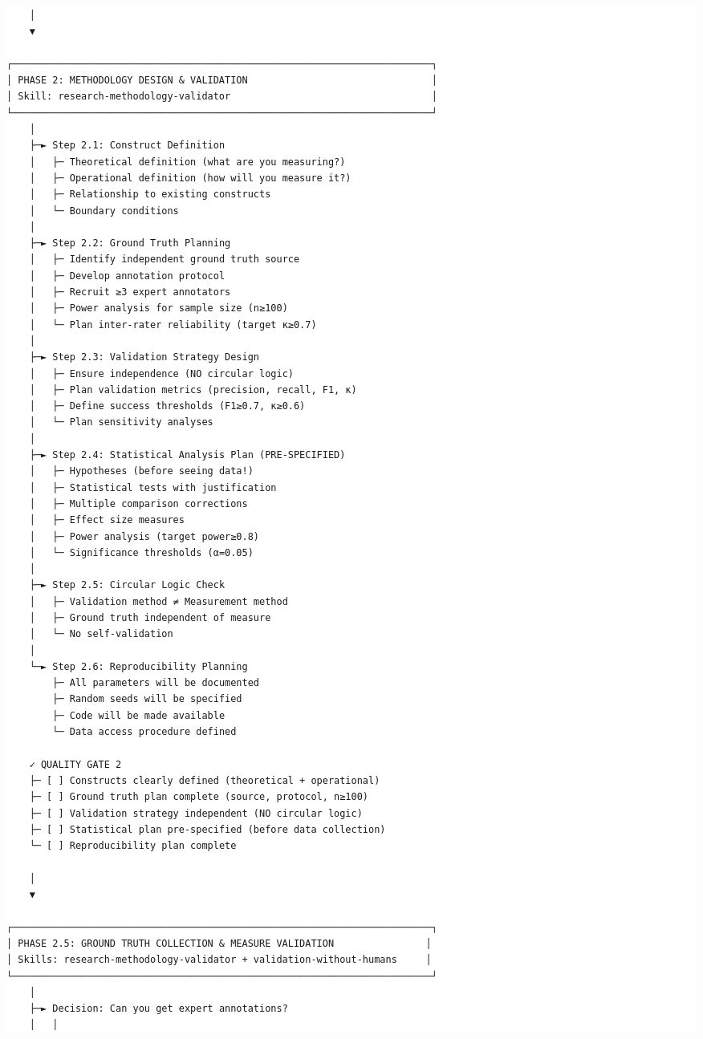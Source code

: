 ```
    │
    ▼

┌─────────────────────────────────────────────────────────────────────────┐
│ PHASE 2: METHODOLOGY DESIGN & VALIDATION                                │
│ Skill: research-methodology-validator                                   │
└─────────────────────────────────────────────────────────────────────────┘
    │
    ├─► Step 2.1: Construct Definition
    │   ├─ Theoretical definition (what are you measuring?)
    │   ├─ Operational definition (how will you measure it?)
    │   ├─ Relationship to existing constructs
    │   └─ Boundary conditions
    │
    ├─► Step 2.2: Ground Truth Planning
    │   ├─ Identify independent ground truth source
    │   ├─ Develop annotation protocol
    │   ├─ Recruit ≥3 expert annotators
    │   ├─ Power analysis for sample size (n≥100)
    │   └─ Plan inter-rater reliability (target κ≥0.7)
    │
    ├─► Step 2.3: Validation Strategy Design
    │   ├─ Ensure independence (NO circular logic)
    │   ├─ Plan validation metrics (precision, recall, F1, κ)
    │   ├─ Define success thresholds (F1≥0.7, κ≥0.6)
    │   └─ Plan sensitivity analyses
    │
    ├─► Step 2.4: Statistical Analysis Plan (PRE-SPECIFIED)
    │   ├─ Hypotheses (before seeing data!)
    │   ├─ Statistical tests with justification
    │   ├─ Multiple comparison corrections
    │   ├─ Effect size measures
    │   ├─ Power analysis (target power≥0.8)
    │   └─ Significance thresholds (α=0.05)
    │
    ├─► Step 2.5: Circular Logic Check
    │   ├─ Validation method ≠ Measurement method
    │   ├─ Ground truth independent of measure
    │   └─ No self-validation
    │
    └─► Step 2.6: Reproducibility Planning
        ├─ All parameters will be documented
        ├─ Random seeds will be specified
        ├─ Code will be made available
        └─ Data access procedure defined
    
    ✓ QUALITY GATE 2
    ├─ [ ] Constructs clearly defined (theoretical + operational)
    ├─ [ ] Ground truth plan complete (source, protocol, n≥100)
    ├─ [ ] Validation strategy independent (NO circular logic)
    ├─ [ ] Statistical plan pre-specified (before data collection)
    └─ [ ] Reproducibility plan complete
    
    │
    ▼

┌─────────────────────────────────────────────────────────────────────────┐
│ PHASE 2.5: GROUND TRUTH COLLECTION & MEASURE VALIDATION                │
│ Skills: research-methodology-validator + validation-without-humans     │
└─────────────────────────────────────────────────────────────────────────┘
    │
    ├─► Decision: Can you get expert annotations?
    │   │
```